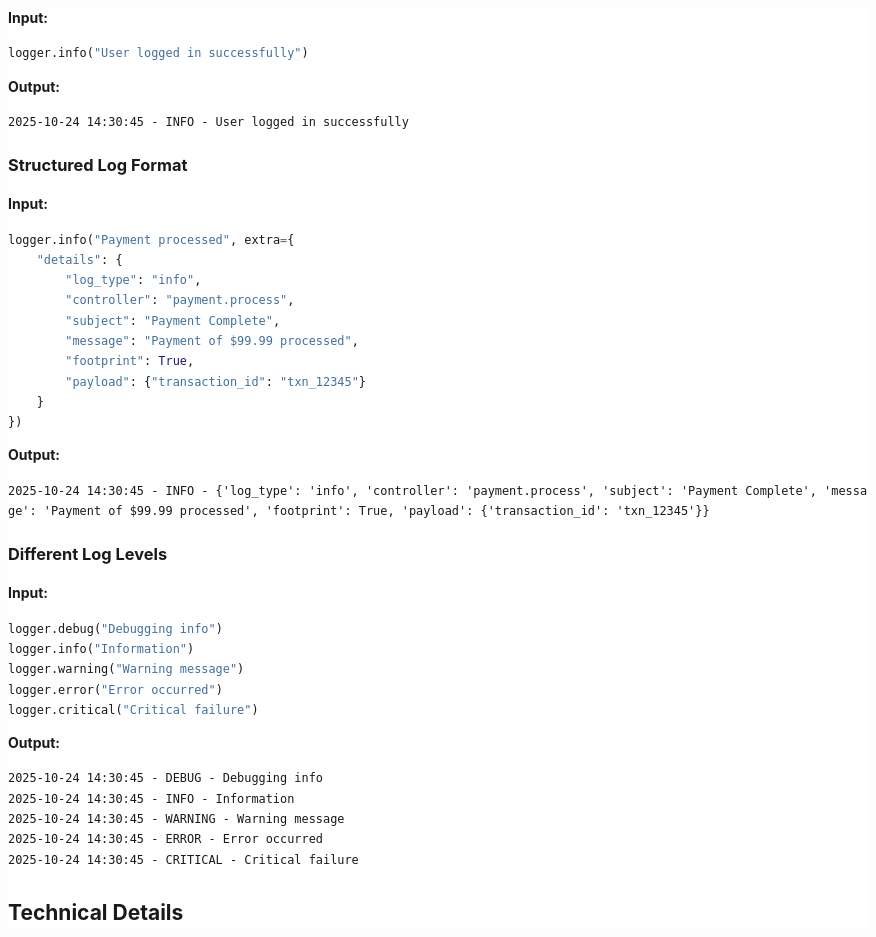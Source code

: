 **Input:**
```python
logger.info("User logged in successfully")
```

**Output:**
```
2025-10-24 14:30:45 - INFO - User logged in successfully
```

### Structured Log Format

**Input:**
```python
logger.info("Payment processed", extra={
    "details": {
        "log_type": "info",
        "controller": "payment.process",
        "subject": "Payment Complete",
        "message": "Payment of $99.99 processed",
        "footprint": True,
        "payload": {"transaction_id": "txn_12345"}
    }
})
```

**Output:**
```
2025-10-24 14:30:45 - INFO - {'log_type': 'info', 'controller': 'payment.process', 'subject': 'Payment Complete', 'message': 'Payment of $99.99 processed', 'footprint': True, 'payload': {'transaction_id': 'txn_12345'}}
```

### Different Log Levels

**Input:**
```python
logger.debug("Debugging info")
logger.info("Information")
logger.warning("Warning message")
logger.error("Error occurred")
logger.critical("Critical failure")
```

**Output:**
```
2025-10-24 14:30:45 - DEBUG - Debugging info
2025-10-24 14:30:45 - INFO - Information
2025-10-24 14:30:45 - WARNING - Warning message
2025-10-24 14:30:45 - ERROR - Error occurred
2025-10-24 14:30:45 - CRITICAL - Critical failure
```

## Technical Details
